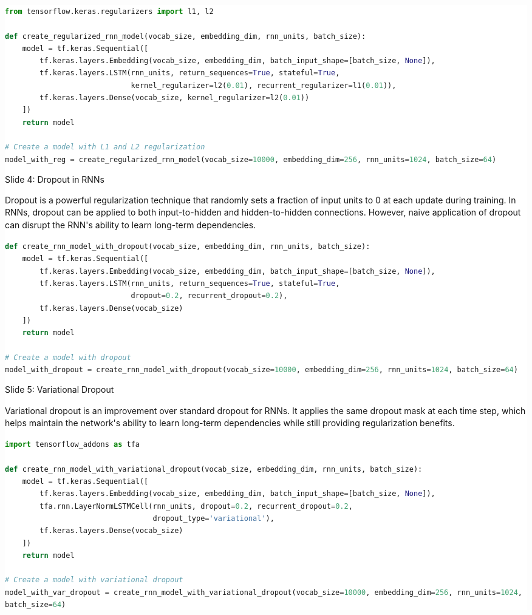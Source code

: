 ```python
from tensorflow.keras.regularizers import l1, l2

def create_regularized_rnn_model(vocab_size, embedding_dim, rnn_units, batch_size):
    model = tf.keras.Sequential([
        tf.keras.layers.Embedding(vocab_size, embedding_dim, batch_input_shape=[batch_size, None]),
        tf.keras.layers.LSTM(rnn_units, return_sequences=True, stateful=True, 
                             kernel_regularizer=l2(0.01), recurrent_regularizer=l1(0.01)),
        tf.keras.layers.Dense(vocab_size, kernel_regularizer=l2(0.01))
    ])
    return model

# Create a model with L1 and L2 regularization
model_with_reg = create_regularized_rnn_model(vocab_size=10000, embedding_dim=256, rnn_units=1024, batch_size=64)
```

Slide 4: Dropout in RNNs

Dropout is a powerful regularization technique that randomly sets a fraction of input units to 0 at each update during training. In RNNs, dropout can be applied to both input-to-hidden and hidden-to-hidden connections. However, naive application of dropout can disrupt the RNN's ability to learn long-term dependencies.

```python
def create_rnn_model_with_dropout(vocab_size, embedding_dim, rnn_units, batch_size):
    model = tf.keras.Sequential([
        tf.keras.layers.Embedding(vocab_size, embedding_dim, batch_input_shape=[batch_size, None]),
        tf.keras.layers.LSTM(rnn_units, return_sequences=True, stateful=True, 
                             dropout=0.2, recurrent_dropout=0.2),
        tf.keras.layers.Dense(vocab_size)
    ])
    return model

# Create a model with dropout
model_with_dropout = create_rnn_model_with_dropout(vocab_size=10000, embedding_dim=256, rnn_units=1024, batch_size=64)
```

Slide 5: Variational Dropout

Variational dropout is an improvement over standard dropout for RNNs. It applies the same dropout mask at each time step, which helps maintain the network's ability to learn long-term dependencies while still providing regularization benefits.

```python
import tensorflow_addons as tfa

def create_rnn_model_with_variational_dropout(vocab_size, embedding_dim, rnn_units, batch_size):
    model = tf.keras.Sequential([
        tf.keras.layers.Embedding(vocab_size, embedding_dim, batch_input_shape=[batch_size, None]),
        tfa.rnn.LayerNormLSTMCell(rnn_units, dropout=0.2, recurrent_dropout=0.2, 
                                  dropout_type='variational'),
        tf.keras.layers.Dense(vocab_size)
    ])
    return model

# Create a model with variational dropout
model_with_var_dropout = create_rnn_model_with_variational_dropout(vocab_size=10000, embedding_dim=256, rnn_units=1024, batch_size=64)
```

